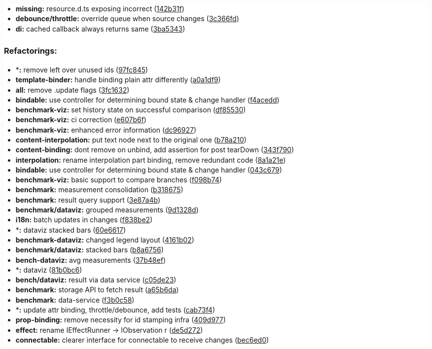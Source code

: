* **missing:** resource.d.ts exposing incorrect ([142b31f](https://github.com/aurelia/aurelia/commit/142b31f))
* **debounce/throttle:** override queue when source changes ([3c366fd](https://github.com/aurelia/aurelia/commit/3c366fd))
* **di:** cached callback always returns same ([3ba5343](https://github.com/aurelia/aurelia/commit/3ba5343))


### Refactorings:

* ***:** remove left over unused ids ([97fc845](https://github.com/aurelia/aurelia/commit/97fc845))
* **template-binder:** handle binding plain attr differently ([a0a1df9](https://github.com/aurelia/aurelia/commit/a0a1df9))
* **all:** remove .update flags ([3fc1632](https://github.com/aurelia/aurelia/commit/3fc1632))
* **bindable:** use controller for determining bound state & change handler ([f4acedd](https://github.com/aurelia/aurelia/commit/f4acedd))
* **benchmark-viz:** set history state on successful comparison ([df85530](https://github.com/aurelia/aurelia/commit/df85530))
* **benchmark-viz:** ci correction ([e607b6f](https://github.com/aurelia/aurelia/commit/e607b6f))
* **benchmark-viz:** enhanced error information ([dc96927](https://github.com/aurelia/aurelia/commit/dc96927))
* **content-interpolation:** put text node next to the original one ([b78a210](https://github.com/aurelia/aurelia/commit/b78a210))
* **content-binding:** dont remove on unbind, add assertion for post tearDown ([343f790](https://github.com/aurelia/aurelia/commit/343f790))
* **interpolation:** rename interpolation part binding, remove redundant code ([8a1a21e](https://github.com/aurelia/aurelia/commit/8a1a21e))
* **bindable:** use controller for determining bound state & change handler ([043c679](https://github.com/aurelia/aurelia/commit/043c679))
* **benchmark-viz:** basic support to compare branches ([f098b74](https://github.com/aurelia/aurelia/commit/f098b74))
* **benchmark:** measurement consolidation ([b318675](https://github.com/aurelia/aurelia/commit/b318675))
* **benchmark:** result query support ([3e87a4b](https://github.com/aurelia/aurelia/commit/3e87a4b))
* **benchmark/dataviz:** grouped measurements ([9d1328d](https://github.com/aurelia/aurelia/commit/9d1328d))
* **i18n:** batch updates in changes ([f838be2](https://github.com/aurelia/aurelia/commit/f838be2))
* ***:** dataviz stacked bars ([60e6617](https://github.com/aurelia/aurelia/commit/60e6617))
* **benchmark-dataviz:** changed legend layout ([4161b02](https://github.com/aurelia/aurelia/commit/4161b02))
* **benchmark/dataviz:** stacked bars ([b8a6756](https://github.com/aurelia/aurelia/commit/b8a6756))
* **bench-dataviz:** avg measurements ([37b48ef](https://github.com/aurelia/aurelia/commit/37b48ef))
* ***:** dataviz ([81b0bc6](https://github.com/aurelia/aurelia/commit/81b0bc6))
* **bench/dataviz:** result via data service ([c05de23](https://github.com/aurelia/aurelia/commit/c05de23))
* **benchmark:** storage API to fetch result ([a65b6da](https://github.com/aurelia/aurelia/commit/a65b6da))
* **benchmark:** data-service ([f3b0c58](https://github.com/aurelia/aurelia/commit/f3b0c58))
* ***:** update attr binding, throttle/debounce, add tests ([cab73f4](https://github.com/aurelia/aurelia/commit/cab73f4))
* **prop-binding:** remove necessity for id stamping infra ([409d977](https://github.com/aurelia/aurelia/commit/409d977))
* **effect:** rename IEffectRunner -> IObservation r ([de5d272](https://github.com/aurelia/aurelia/commit/de5d272))
* **connectable:** clearer interface for connectable to receive changes ([bec6ed0](https://github.com/aurelia/aurelia/commit/bec6ed0))
